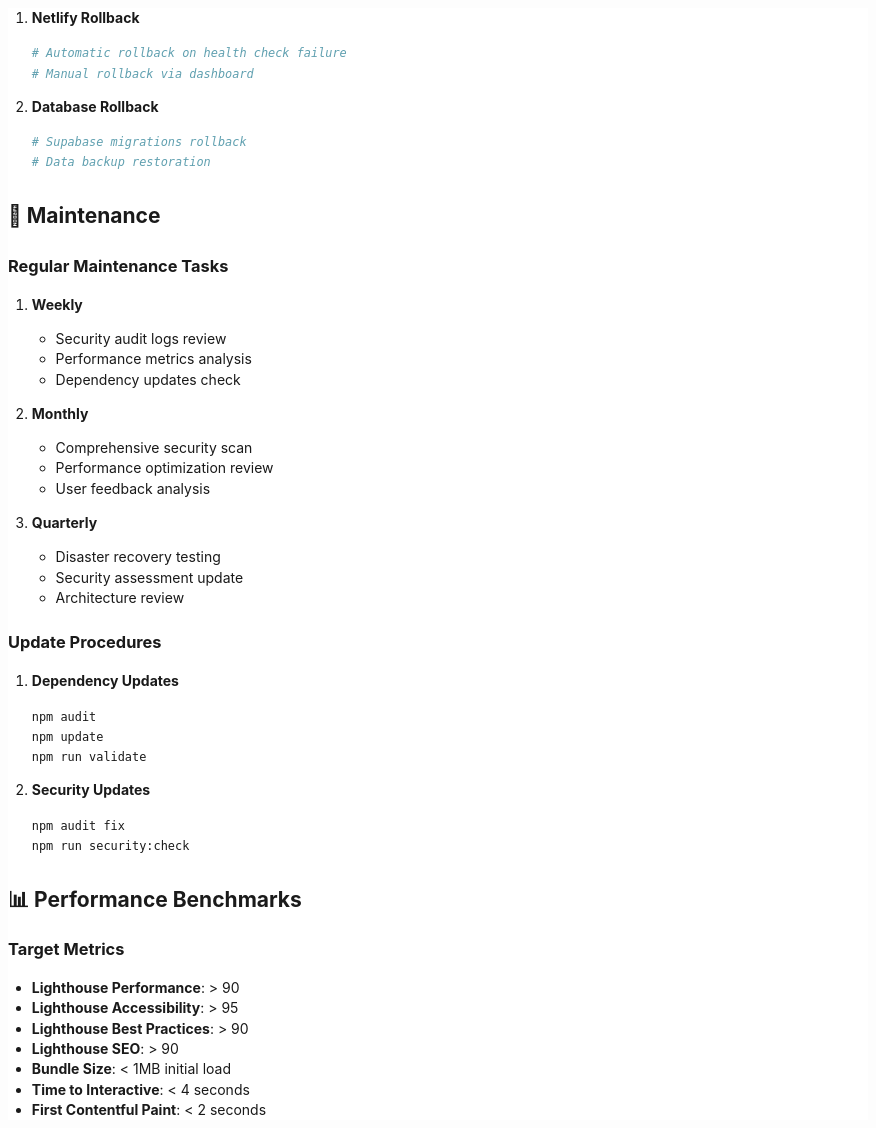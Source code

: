 1. **Netlify Rollback**
   ```bash
   # Automatic rollback on health check failure
   # Manual rollback via dashboard
   ```

2. **Database Rollback**
   ```bash
   # Supabase migrations rollback
   # Data backup restoration
   ```

## 🔄 Maintenance

### Regular Maintenance Tasks

1. **Weekly**
   - Security audit logs review
   - Performance metrics analysis
   - Dependency updates check

2. **Monthly**
   - Comprehensive security scan
   - Performance optimization review
   - User feedback analysis

3. **Quarterly**
   - Disaster recovery testing
   - Security assessment update
   - Architecture review

### Update Procedures

1. **Dependency Updates**
   ```bash
   npm audit
   npm update
   npm run validate
   ```

2. **Security Updates**
   ```bash
   npm audit fix
   npm run security:check
   ```

## 📊 Performance Benchmarks

### Target Metrics

- **Lighthouse Performance**: > 90
- **Lighthouse Accessibility**: > 95
- **Lighthouse Best Practices**: > 90
- **Lighthouse SEO**: > 90
- **Bundle Size**: < 1MB initial load
- **Time to Interactive**: < 4 seconds
- **First Contentful Paint**: < 2 seconds
